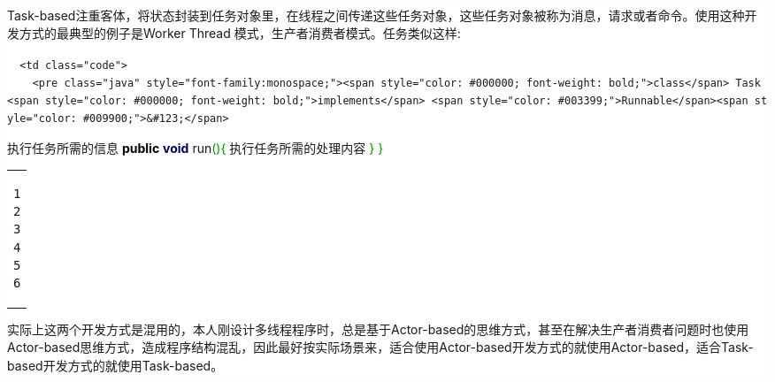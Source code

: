 Task-based注重客体，将状态封装到任务对象里，在线程之间传递这些任务对象，这些任务对象被称为消息，请求或者命令。使用这种开发方式的最典型的例子是Worker Thread 模式，生产者消费者模式。任务类似这样:

<div class="wp_syntax">
  <table>
    <tr>
      <td class="line_numbers">
        <pre>1
2
3
4
5
6
</pre>
      </td>
      
      <td class="code">
        <pre class="java" style="font-family:monospace;"><span style="color: #000000; font-weight: bold;">class</span> Task <span style="color: #000000; font-weight: bold;">implements</span> <span style="color: #003399;">Runnable</span><span style="color: #009900;">&#123;</span>
 执行任务所需的信息
 <span style="color: #000000; font-weight: bold;">public</span> <span style="color: #000066; font-weight: bold;">void</span> run<span style="color: #009900;">&#40;</span><span style="color: #009900;">&#41;</span><span style="color: #009900;">&#123;</span> 
   执行任务所需的处理内容
 <span style="color: #009900;">&#125;</span>
<span style="color: #009900;">&#125;</span></pre>
      </td>
    </tr>
  </table>
</div>

实际上这两个开发方式是混用的，本人刚设计多线程程序时，总是基于Actor-based的思维方式，甚至在解决生产者消费者问题时也使用Actor-based思维方式，造成程序结构混乱，因此最好按实际场景来，适合使用Actor-based开发方式的就使用Actor-based，适合Task-based开发方式的就使用Task-based。